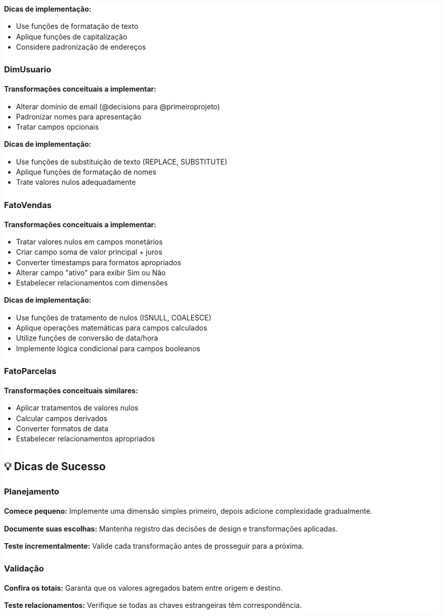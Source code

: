 **Dicas de implementação:**
- Use funções de formatação de texto
- Aplique funções de capitalização
- Considere padronização de endereços

### DimUsuario
**Transformações conceituais a implementar:**
- Alterar domínio de email (@decisions para @primeiroprojeto)
- Padronizar nomes para apresentação
- Tratar campos opcionais

**Dicas de implementação:**
- Use funções de substituição de texto (REPLACE, SUBSTITUTE)
- Aplique funções de formatação de nomes
- Trate valores nulos adequadamente

### FatoVendas
**Transformações conceituais a implementar:**
- Tratar valores nulos em campos monetários
- Criar campo soma de valor principal + juros
- Converter timestamps para formatos apropriados
- Alterar campo "ativo" para exibir Sim ou Não
- Estabelecer relacionamentos com dimensões

**Dicas de implementação:**
- Use funções de tratamento de nulos (ISNULL, COALESCE)
- Aplique operações matemáticas para campos calculados
- Utilize funções de conversão de data/hora
- Implemente lógica condicional para campos booleanos

### FatoParcelas
**Transformações conceituais similares:**
- Aplicar tratamentos de valores nulos
- Calcular campos derivados
- Converter formatos de data
- Estabelecer relacionamentos apropriados

## 💡 Dicas de Sucesso

### Planejamento
**Comece pequeno:** Implemente uma dimensão simples primeiro, depois adicione complexidade gradualmente.

**Documente suas escolhas:** Mantenha registro das decisões de design e transformações aplicadas.

**Teste incrementalmente:** Valide cada transformação antes de prosseguir para a próxima.

### Validação
**Confira os totais:** Garanta que os valores agregados batem entre origem e destino.

**Teste relacionamentos:** Verifique se todas as chaves estrangeiras têm correspondência.
